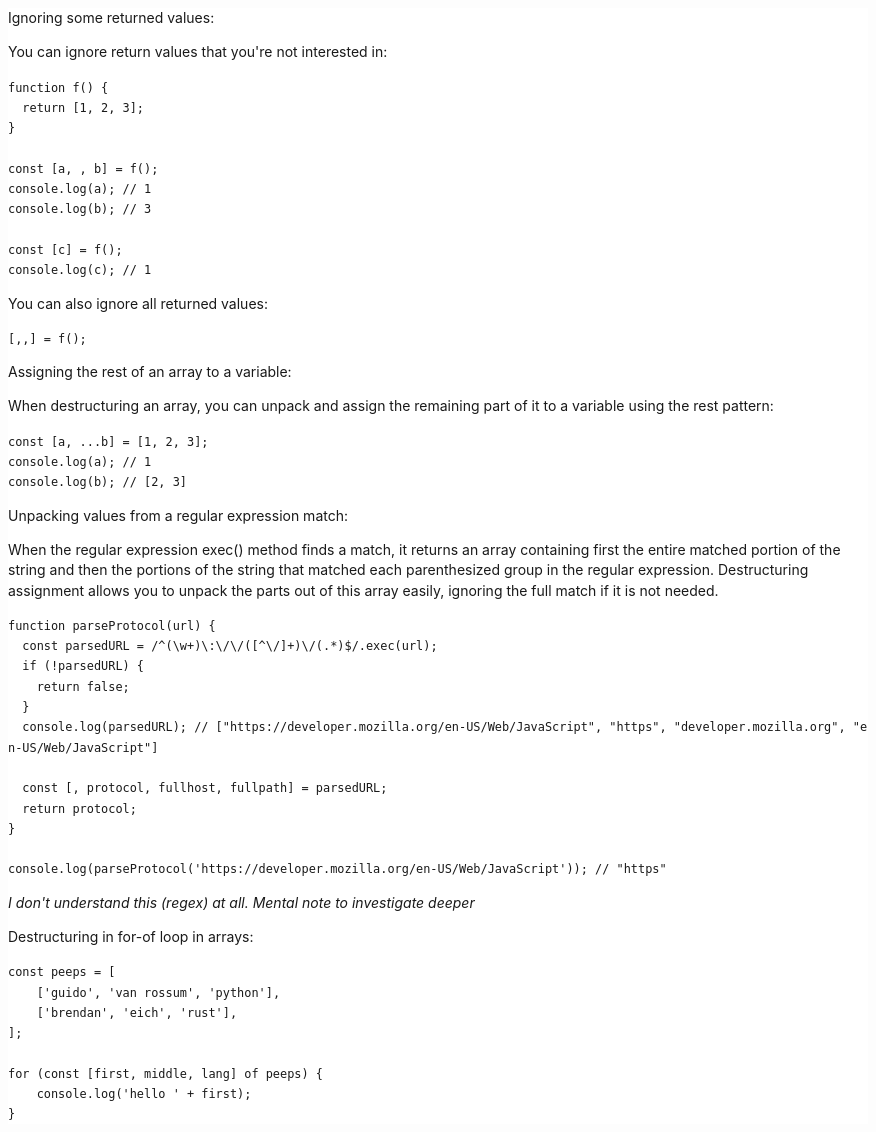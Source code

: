 Ignoring some returned values:

You can ignore return values that you're not interested in:
```
function f() {
  return [1, 2, 3];
}

const [a, , b] = f();
console.log(a); // 1
console.log(b); // 3

const [c] = f();
console.log(c); // 1
```

You can also ignore all returned values:
```
[,,] = f();
```

Assigning the rest of an array to a variable:

When destructuring an array, you can unpack and assign the remaining part of it to a variable using the rest pattern:
```
const [a, ...b] = [1, 2, 3];
console.log(a); // 1
console.log(b); // [2, 3]
```

Unpacking values from a regular expression match:

When the regular expression exec() method finds a match, it returns an array containing first the entire matched portion of the string and then the portions of the string that matched each parenthesized group in the regular expression. Destructuring assignment allows you to unpack the parts out of this array easily, ignoring the full match if it is not needed.
```
function parseProtocol(url) { 
  const parsedURL = /^(\w+)\:\/\/([^\/]+)\/(.*)$/.exec(url);
  if (!parsedURL) {
    return false;
  }
  console.log(parsedURL); // ["https://developer.mozilla.org/en-US/Web/JavaScript", "https", "developer.mozilla.org", "en-US/Web/JavaScript"]

  const [, protocol, fullhost, fullpath] = parsedURL;
  return protocol;
}

console.log(parseProtocol('https://developer.mozilla.org/en-US/Web/JavaScript')); // "https"
```

*I don't understand this (regex) at all.  Mental note to investigate deeper*

Destructuring in for-of loop in arrays:
```
const peeps = [
    ['guido', 'van rossum', 'python'],
    ['brendan', 'eich', 'rust'],
];

for (const [first, middle, lang] of peeps) {
    console.log('hello ' + first);
}
```
